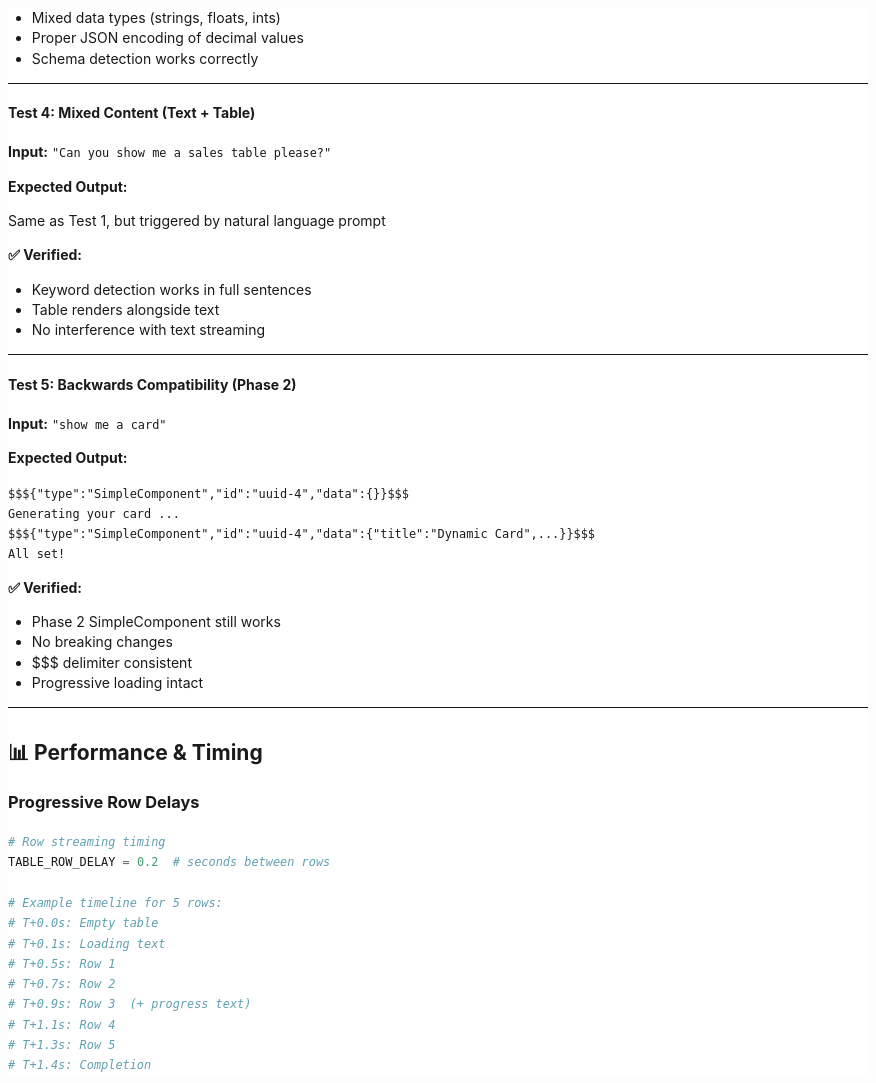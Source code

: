 - Mixed data types (strings, floats, ints)
- Proper JSON encoding of decimal values
- Schema detection works correctly

---

#### Test 4: Mixed Content (Text + Table)

**Input:** `"Can you show me a sales table please?"`

**Expected Output:**

Same as Test 1, but triggered by natural language prompt

**✅ Verified:**

- Keyword detection works in full sentences
- Table renders alongside text
- No interference with text streaming

---

#### Test 5: Backwards Compatibility (Phase 2)

**Input:** `"show me a card"`

**Expected Output:**

```
$$${"type":"SimpleComponent","id":"uuid-4","data":{}}$$$
Generating your card ...
$$${"type":"SimpleComponent","id":"uuid-4","data":{"title":"Dynamic Card",...}}$$$
All set!
```

**✅ Verified:**

- Phase 2 SimpleComponent still works
- No breaking changes
- $$$ delimiter consistent
- Progressive loading intact

---

## 📊 Performance & Timing

### Progressive Row Delays

```python
# Row streaming timing
TABLE_ROW_DELAY = 0.2  # seconds between rows

# Example timeline for 5 rows:
# T+0.0s: Empty table
# T+0.1s: Loading text
# T+0.5s: Row 1
# T+0.7s: Row 2
# T+0.9s: Row 3  (+ progress text)
# T+1.1s: Row 4
# T+1.3s: Row 5
# T+1.4s: Completion
```
